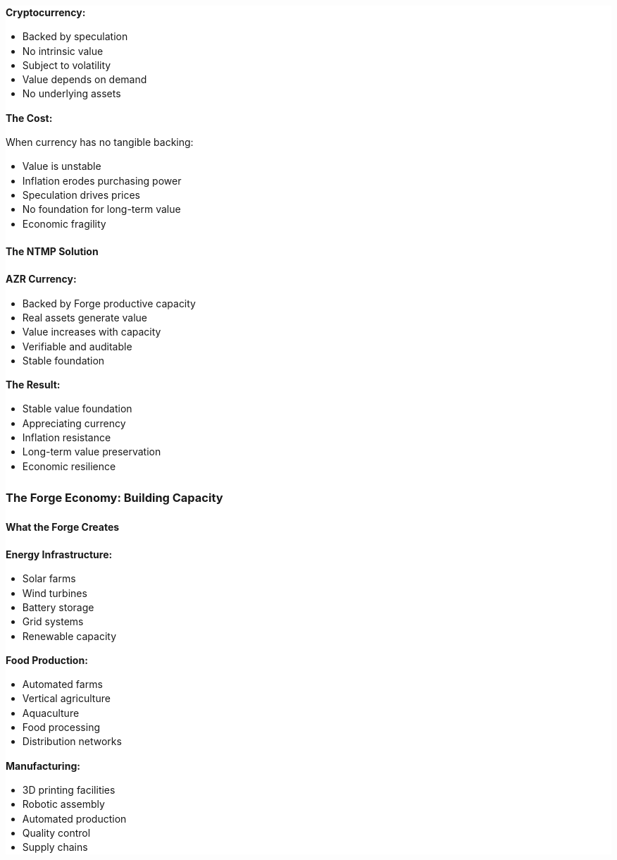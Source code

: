 **Cryptocurrency:**
- Backed by speculation
- No intrinsic value
- Subject to volatility
- Value depends on demand
- No underlying assets

**The Cost:**

When currency has no tangible backing:
- Value is unstable
- Inflation erodes purchasing power
- Speculation drives prices
- No foundation for long-term value
- Economic fragility

#### The NTMP Solution

**AZR Currency:**
- Backed by Forge productive capacity
- Real assets generate value
- Value increases with capacity
- Verifiable and auditable
- Stable foundation

**The Result:**

- Stable value foundation
- Appreciating currency
- Inflation resistance
- Long-term value preservation
- Economic resilience

### The Forge Economy: Building Capacity

#### What the Forge Creates

**Energy Infrastructure:**
- Solar farms
- Wind turbines
- Battery storage
- Grid systems
- Renewable capacity

**Food Production:**
- Automated farms
- Vertical agriculture
- Aquaculture
- Food processing
- Distribution networks

**Manufacturing:**
- 3D printing facilities
- Robotic assembly
- Automated production
- Quality control
- Supply chains
